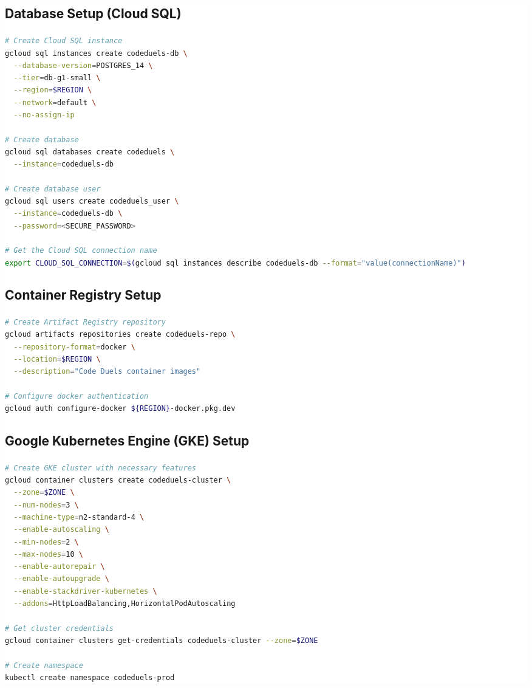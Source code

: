 
## Database Setup (Cloud SQL)

```bash
# Create Cloud SQL instance
gcloud sql instances create codeduels-db \
  --database-version=POSTGRES_14 \
  --tier=db-g1-small \
  --region=$REGION \
  --network=default \
  --no-assign-ip

# Create database
gcloud sql databases create codeduels \
  --instance=codeduels-db

# Create database user
gcloud sql users create codeduels_user \
  --instance=codeduels-db \
  --password=<SECURE_PASSWORD>

# Get the Cloud SQL connection name
export CLOUD_SQL_CONNECTION=$(gcloud sql instances describe codeduels-db --format="value(connectionName)")
```

## Container Registry Setup

```bash
# Create Artifact Registry repository
gcloud artifacts repositories create codeduels-repo \
  --repository-format=docker \
  --location=$REGION \
  --description="Code Duels container images"

# Configure docker authentication
gcloud auth configure-docker ${REGION}-docker.pkg.dev
```

## Google Kubernetes Engine (GKE) Setup

```bash
# Create GKE cluster with necessary features
gcloud container clusters create codeduels-cluster \
  --zone=$ZONE \
  --num-nodes=3 \
  --machine-type=n2-standard-4 \
  --enable-autoscaling \
  --min-nodes=2 \
  --max-nodes=10 \
  --enable-autorepair \
  --enable-autoupgrade \
  --enable-stackdriver-kubernetes \
  --addons=HttpLoadBalancing,HorizontalPodAutoscaling

# Get cluster credentials
gcloud container clusters get-credentials codeduels-cluster --zone=$ZONE

# Create namespace
kubectl create namespace codeduels-prod
```
